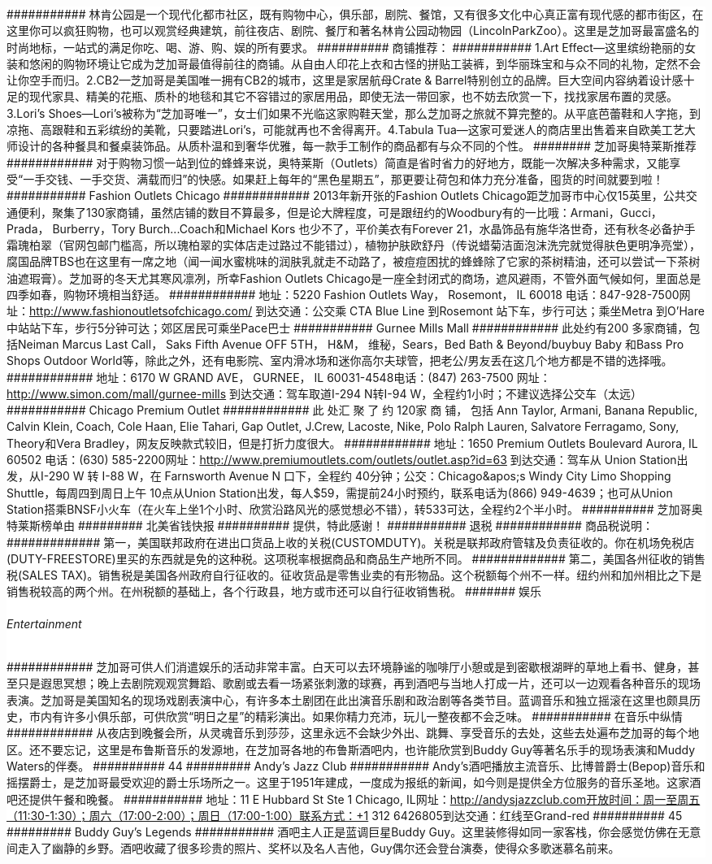 ########### 林肯公园是一个现代化都市社区，既有购物中心，俱乐部，剧院、餐馆，又有很多文化中心真正富有现代感的都市街区，在这里你可以疯狂购物，也可以观赏经典建筑，前往夜店、剧院、餐厅和著名林肯公园动物园（LincolnParkZoo）。这里是芝加哥最富盛名的时尚地标，一站式的满足你吃、喝、游、购、娱的所有要求。
########## 商铺推荐：
########### 1.Art Effect—这里缤纷艳丽的女装和悠闲的购物环境让它成为芝加哥最值得前往的商铺。从自由人印花上衣和古怪的拼贴工装裤，到华丽珠宝和与众不同的礼物，定然不会让你空手而归。2.CB2—芝加哥是美国唯一拥有CB2的城市，这里是家居航母Crate & Barrel特别创立的品牌。巨大空间内容纳着设计感十足的现代家具、精美的花瓶、质朴的地毯和其它不容错过的家居用品，即使无法一带回家，也不妨去欣赏一下，找找家居布置的灵感。3.Lori’s Shoes—Lori’s被称为“芝加哥唯一”，女士们如果不光临这家购鞋天堂，那么芝加哥之旅就不算完整的。从平底芭蕾鞋和人字拖，到凉拖、高跟鞋和五彩缤纷的美靴，只要踏进Lori’s，可能就再也不舍得离开。4.Tabula Tua—这家可爱迷人的商店里出售着来自欧美工艺大师设计的各种餐具和餐桌装饰品。从质朴温和到奢华优雅，每一款手工制作的商品都有与众不同的个性。
######## 芝加哥奥特莱斯推荐
############ 对于购物习惯一站到位的蜂蜂来说，奥特莱斯（Outlets）简直是省时省力的好地方，既能一次解决多种需求，又能享受“一手交钱、一手交货、满载而归”的快感。如果赶上每年的“黑色星期五”，那更要让荷包和体力充分准备，囤货的时间就要到啦！
########### Fashion Outlets Chicago
############ 2013年新开张的Fashion Outlets Chicago距芝加哥市中心仅15英里，公共交通便利，聚集了130家商铺，虽然店铺的数目不算最多，但是论大牌程度，可是跟纽约的Woodbury有的一比哦：Armani，Gucci， Prada， Burberry，Tory Burch...Coach和Michael Kors 也少不了，平价美衣有Forever 21，水晶饰品有施华洛世奇，还有秋冬必备护手霜瑰柏翠（官网包邮门槛高，所以瑰柏翠的实体店走过路过不能错过），植物护肤欧舒丹（传说蜡菊洁面泡沫洗完就觉得肤色更明净亮堂），腐国品牌TBS也在这里有一席之地（闻一闻水蜜桃味的润肤乳就走不动路了，被痘痘困扰的蜂蜂除了它家的茶树精油，还可以尝试一下茶树油遮瑕膏）。芝加哥的冬天尤其寒风凛冽，所幸Fashion Outlets Chicago是一座全封闭式的商场，遮风避雨，不管外面气候如何，里面总是四季如春，购物环境相当舒适。
############ 地址：5220 Fashion Outlets Way， Rosemont， IL 60018 电话：847-928-7500网址：http://www.fashionoutletsofchicago.com/ 到达交通：公交乘 CTA Blue Line 到Rosemont 站下车，步行可达；乘坐Metra 到O’Hare中站站下车，步行5分钟可达；郊区居民可乘坐Pace巴士
########### Gurnee Mills Mall
############ 此处约有200 多家商铺，包括Neiman Marcus Last Call， Saks Fifth Avenue OFF 5TH， H&M， 维秘，Sears，Bed Bath & Beyond/buybuy Baby 和Bass Pro Shops Outdoor World等，除此之外，还有电影院、室内滑冰场和迷你高尔夫球管，把老公/男友丢在这几个地方都是不错的选择哦。
############ 地址：6170 W GRAND AVE， GURNEE， IL 60031-4548电话：(847) 263-7500 网址：http://www.simon.com/mall/gurnee-mills 到达交通：驾车取道I-294 N转I-94 W，全程约1小时；不建议选择公交车（太远）
########### Chicago Premium Outlet 
############ 此 处汇 聚 了 约 120家 商 铺， 包括 Ann Taylor, Armani, Banana Republic, Calvin Klein, Coach, Cole Haan, Elie Tahari, Gap Outlet, J.Crew, Lacoste, Nike, Polo Ralph Lauren, Salvatore Ferragamo, Sony, Theory和Vera Bradley，网友反映款式较旧，但是打折力度很大。
############ 地址：1650 Premium Outlets Boulevard Aurora, IL 60502 电话：(630) 585-2200网址：http://www.premiumoutlets.com/outlets/outlet.asp?id=63 到达交通：驾车从 Union Station出发，从I-290 W 转 I-88 W，在 Farnsworth Avenue N 口下，全程约 40分钟；公交：Chicago\&apos;s Windy City Limo Shopping Shuttle，每周四到周日上午 10点从Union Station出发，每人$59，需提前24小时预约，联系电话为(866) 949-4639；也可从Union Station搭乘BNSF小火车（在火车上坐1个小时、欣赏沿路风光的感觉想必不错），转533可达，全程约2个半小时。
########## 芝加哥奥特莱斯榜单由 
######### 北美省钱快报 
########## 提供，特此感谢！
########### 退税
############ 商品税说明：
############# 第一，美国联邦政府在进出口货品上收的关税(CUSTOMDUTY)。关税是联邦政府管辖及负责征收的。你在机场免税店(DUTY-FREESTORE)里买的东西就是免的这种税。这项税率根据商品和商品生产地所不同。
############# 第二，美国各州征收的销售税(SALES TAX)。销售税是美国各州政府自行征收的。征收货品是零售业卖的有形物品。这个税额每个州不一样。纽约州和加州相比之下是销售税较高的两个州。在州税额的基础上，各个行政县，地方或市还可以自行征收销售税。
####### 娱乐
###### Entertainment
############ 芝加哥可供人们消遣娱乐的活动非常丰富。白天可以去环境静谧的咖啡厅小憩或是到密歇根湖畔的草地上看书、健身，甚至只是遐思冥想；晚上去剧院观观赏舞蹈、歌剧或去看一场紧张刺激的球赛，再到酒吧与当地人打成一片，还可以一边观看各种音乐的现场表演。芝加哥是美国知名的现场戏剧表演中心，有许多本土剧团在此出演音乐剧和政治剧等各类节目。蓝调音乐和独立摇滚在这里也颇具历史，市内有许多小俱乐部，可供欣赏“明日之星”的精彩演出。如果你精力充沛，玩儿一整夜都不会乏味。
########### 在音乐中纵情
############ 从夜店到晚餐会所，从灵魂音乐到莎莎，这里永远不会缺少外出、跳舞、享受音乐的去处，这些去处遍布芝加哥的每个地区。还不要忘记，这里是布鲁斯音乐的发源地，在芝加哥各地的布鲁斯酒吧内，也许能欣赏到Buddy Guy等著名乐手的现场表演和Muddy Waters的伴奏。
########## 44
######### Andy’s Jazz Club
########### Andy’s酒吧播放主流音乐、比博普爵士(Bepop)音乐和摇摆爵士，是芝加哥最受欢迎的爵士乐场所之一。这里于1951年建成，一度成为报纸的新闻，如今则是提供全方位服务的音乐圣地。这家酒吧还提供午餐和晚餐。
########### 地址：11 E Hubbard St Ste 1 Chicago, IL网址：http://andysjazzclub.com开放时间：周一至周五（11:30-1:30）；周六（17:00-2:00）；周日（17:00-1:00）联系方式：+1 312 6426805到达交通：红线至Grand-red
########## 45
######### Buddy Guy’s Legends
########### 酒吧主人正是蓝调巨星Buddy Guy。这里装修得如同一家客栈，你会感觉仿佛在无意间走入了幽静的乡野。酒吧收藏了很多珍贵的照片、奖杯以及名人吉他，Guy偶尔还会登台演奏，使得众多歌迷慕名前来。